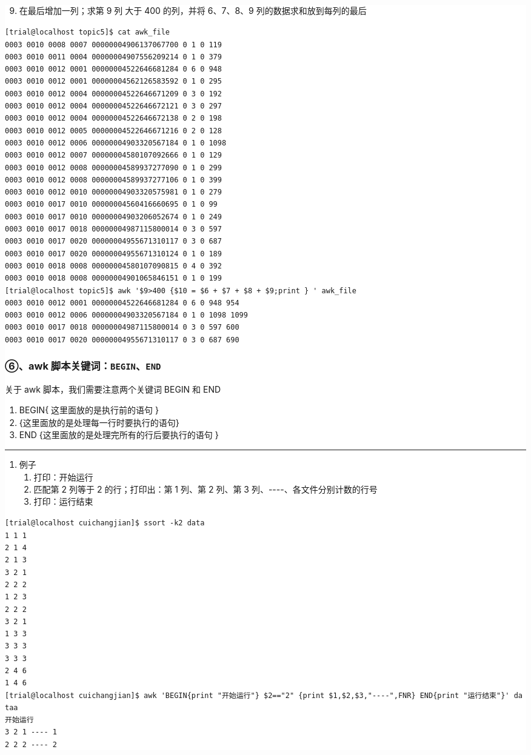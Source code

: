 
9. 在最后增加一列；求第 9 列 大于 400 的列，并将 6、7、8、9 列的数据求和放到每列的最后

```shell
[trial@localhost topic5]$ cat awk_file 
0003 0010 0008 0007 00000004906137067700 0 1 0 119
0003 0010 0011 0004 00000004907556209214 0 1 0 379
0003 0010 0012 0001 00000004522646681284 0 6 0 948
0003 0010 0012 0001 00000004562126583592 0 1 0 295
0003 0010 0012 0004 00000004522646671209 0 3 0 192
0003 0010 0012 0004 00000004522646672121 0 3 0 297
0003 0010 0012 0004 00000004522646672138 0 2 0 198
0003 0010 0012 0005 00000004522646671216 0 2 0 128
0003 0010 0012 0006 00000004903320567184 0 1 0 1098
0003 0010 0012 0007 00000004580107092666 0 1 0 129
0003 0010 0012 0008 00000004589937277090 0 1 0 299
0003 0010 0012 0008 00000004589937277106 0 1 0 399
0003 0010 0012 0010 00000004903320575981 0 1 0 279
0003 0010 0017 0010 00000004560416660695 0 1 0 99
0003 0010 0017 0010 00000004903206052674 0 1 0 249
0003 0010 0017 0018 00000004987115800014 0 3 0 597
0003 0010 0017 0020 00000004955671310117 0 3 0 687
0003 0010 0017 0020 00000004955671310124 0 1 0 189
0003 0010 0018 0008 00000004580107090815 0 4 0 392
0003 0010 0018 0008 00000004901065846151 0 1 0 199
[trial@localhost topic5]$ awk '$9>400 {$10 = $6 + $7 + $8 + $9;print } ' awk_file 
0003 0010 0012 0001 00000004522646681284 0 6 0 948 954
0003 0010 0012 0006 00000004903320567184 0 1 0 1098 1099
0003 0010 0017 0018 00000004987115800014 0 3 0 597 600
0003 0010 0017 0020 00000004955671310117 0 3 0 687 690
```

### ⑥、awk 脚本关键词：`BEGIN`、`END`

关于 awk 脚本，我们需要注意两个关键词 BEGIN 和 END

1. BEGIN{ 这里面放的是执行前的语句 }
2. {这里面放的是处理每一行时要执行的语句}
3. END {这里面放的是处理完所有的行后要执行的语句 }

---

1. 例子
   1. 打印：开始运行
   2. 匹配第 2 列等于 2 的行；打印出：第 1 列、第 2 列、第 3 列、----、各文件分别计数的行号
   3. 打印：运行结束

```shell
[trial@localhost cuichangjian]$ ssort -k2 data
1 1 1
2 1 4
2 1 3
3 2 1
2 2 2
1 2 3
2 2 2
3 2 1
1 3 3
3 3 3
3 3 3
2 4 6
1 4 6
[trial@localhost cuichangjian]$ awk 'BEGIN{print "开始运行"} $2=="2" {print $1,$2,$3,"----",FNR} END{print "运行结束"}' dataa
开始运行
3 2 1 ---- 1
2 2 2 ---- 2
```
